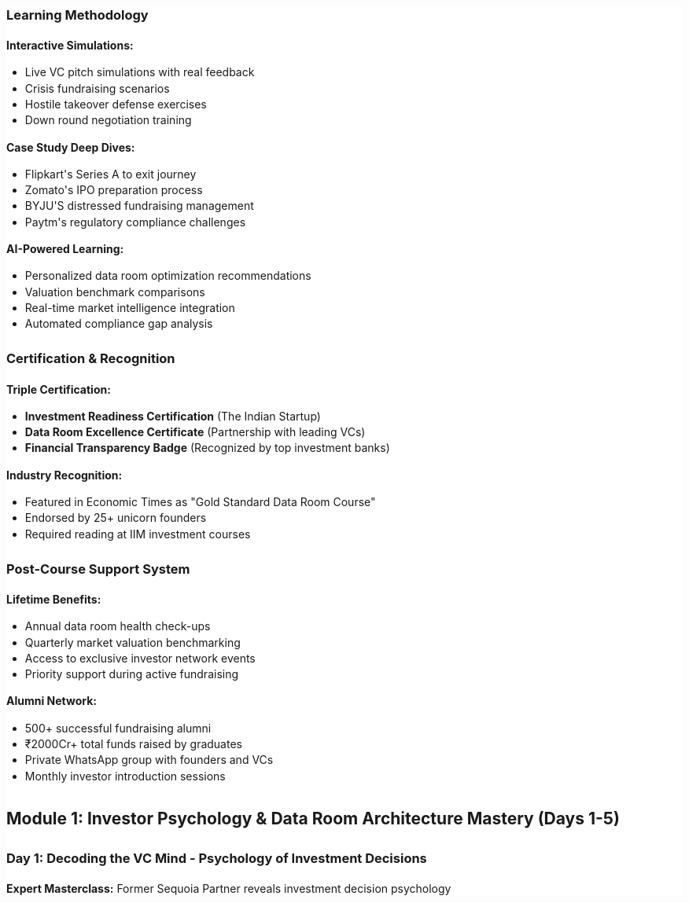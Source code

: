 ### Learning Methodology

**Interactive Simulations:**
- Live VC pitch simulations with real feedback
- Crisis fundraising scenarios
- Hostile takeover defense exercises
- Down round negotiation training

**Case Study Deep Dives:**
- Flipkart's Series A to exit journey
- Zomato's IPO preparation process
- BYJU'S distressed fundraising management
- Paytm's regulatory compliance challenges

**AI-Powered Learning:**
- Personalized data room optimization recommendations
- Valuation benchmark comparisons
- Real-time market intelligence integration
- Automated compliance gap analysis

### Certification & Recognition

**Triple Certification:**
- **Investment Readiness Certification** (The Indian Startup)
- **Data Room Excellence Certificate** (Partnership with leading VCs)
- **Financial Transparency Badge** (Recognized by top investment banks)

**Industry Recognition:**
- Featured in Economic Times as "Gold Standard Data Room Course"
- Endorsed by 25+ unicorn founders
- Required reading at IIM investment courses

### Post-Course Support System

**Lifetime Benefits:**
- Annual data room health check-ups
- Quarterly market valuation benchmarking
- Access to exclusive investor network events
- Priority support during active fundraising

**Alumni Network:**
- 500+ successful fundraising alumni
- ₹2000Cr+ total funds raised by graduates
- Private WhatsApp group with founders and VCs
- Monthly investor introduction sessions

## Module 1: Investor Psychology & Data Room Architecture Mastery (Days 1-5)

### Day 1: Decoding the VC Mind - Psychology of Investment Decisions
**Expert Masterclass:** Former Sequoia Partner reveals investment decision psychology
